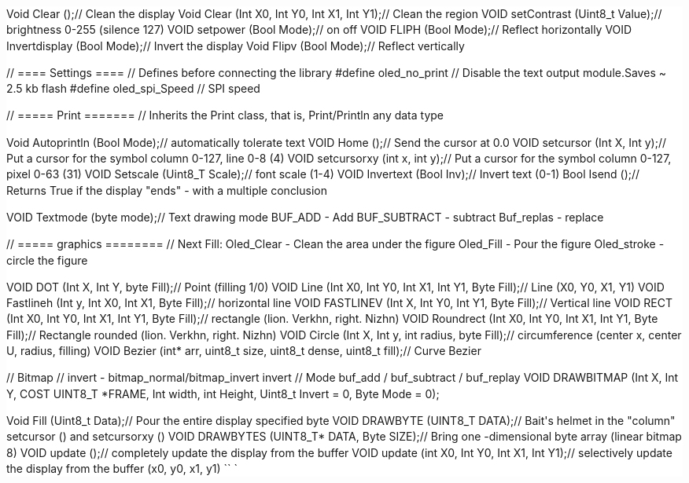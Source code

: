 Void Clear ();// Clean the display
Void Clear (Int X0, Int Y0, Int X1, Int Y1);// Clean the region
VOID setContrast (Uint8_t Value);// brightness 0-255 (silence 127)
VOID setpower (Bool Mode);// on off
VOID FLIPH (Bool Mode);// Reflect horizontally
VOID Invertdisplay (Bool Mode);// Invert the display
Void Flipv (Bool Mode);// Reflect vertically

// ==== Settings ====
// Defines before connecting the library
#define oled_no_print // Disable the text output module.Saves ~ 2.5 kb flash
#define oled_spi_Speed // SPI speed

// ===== Print =======
// Inherits the Print class, that is, Print/Println any data type

Void Autoprintln (Bool Mode);// automatically tolerate text
VOID Home ();// Send the cursor at 0.0
VOID setcursor (Int X, Int y);// Put a cursor for the symbol column 0-127, line 0-8 (4)
VOID setcursorxy (int x, int y);// Put a cursor for the symbol column 0-127, pixel 0-63 (31)
VOID Setscale (Uint8_T Scale);// font scale (1-4)
VOID Invertext (Bool Inv);// Invert text (0-1)
Bool Isend ();// Returns True if the display "ends" - with a multiple conclusion

VOID Textmode (byte mode);// Text drawing mode
BUF_ADD - Add
BUF_SUBTRACT - subtract
Buf_replas - replace

// ===== graphics ========
// Next Fill:
Oled_Clear - Clean the area under the figure
Oled_Fill - Pour the figure
Oled_stroke - circle the figure

VOID DOT (Int X, Int Y, byte Fill);// Point (filling 1/0)
VOID Line (Int X0, Int Y0, Int X1, Int Y1, Byte Fill);// Line (X0, Y0, X1, Y1)
VOID Fastlineh (Int y, Int X0, Int X1, Byte Fill);// horizontal line
VOID FASTLINEV (Int X, Int Y0, Int Y1, Byte Fill);// Vertical line
VOID RECT (Int X0, Int Y0, Int X1, Int Y1, Byte Fill);// rectangle (lion. Verkhn, right. Nizhn)
VOID Roundrect (Int X0, Int Y0, Int X1, Int Y1, Byte Fill);// Rectangle rounded (lion. Verkhn, right. Nizhn)
VOID Circle (Int X, Int y, int radius, byte Fill);// circumference (center x, center U, radius, filling)
VOID Bezier (int* arr, uint8_t size, uint8_t dense, uint8_t fill);// Curve Bezier

// Bitmap
// invert - bitmap_normal/bitmap_invert invert
// Mode buf_add / buf_subtract / buf_replay
VOID DRAWBITMAP (Int X, Int Y, COST UINT8_T *FRAME, Int width, int Height, Uint8_t Invert = 0, Byte Mode = 0);

Void Fill (Uint8_t Data);// Pour the entire display specified byte
VOID DRAWBYTE (UINT8_T DATA);// Bait's helmet in the "column" setcursor () and setcursorxy ()
VOID DRAWBYTES (UINT8_T* DATA, Byte SIZE);// Bring one -dimensional byte array (linear bitmap 8)
VOID update ();// completely update the display from the buffer
VOID update (int X0, Int Y0, Int X1, Int Y1);// selectively update the display from the buffer (x0, y0, x1, y1)
`` `

